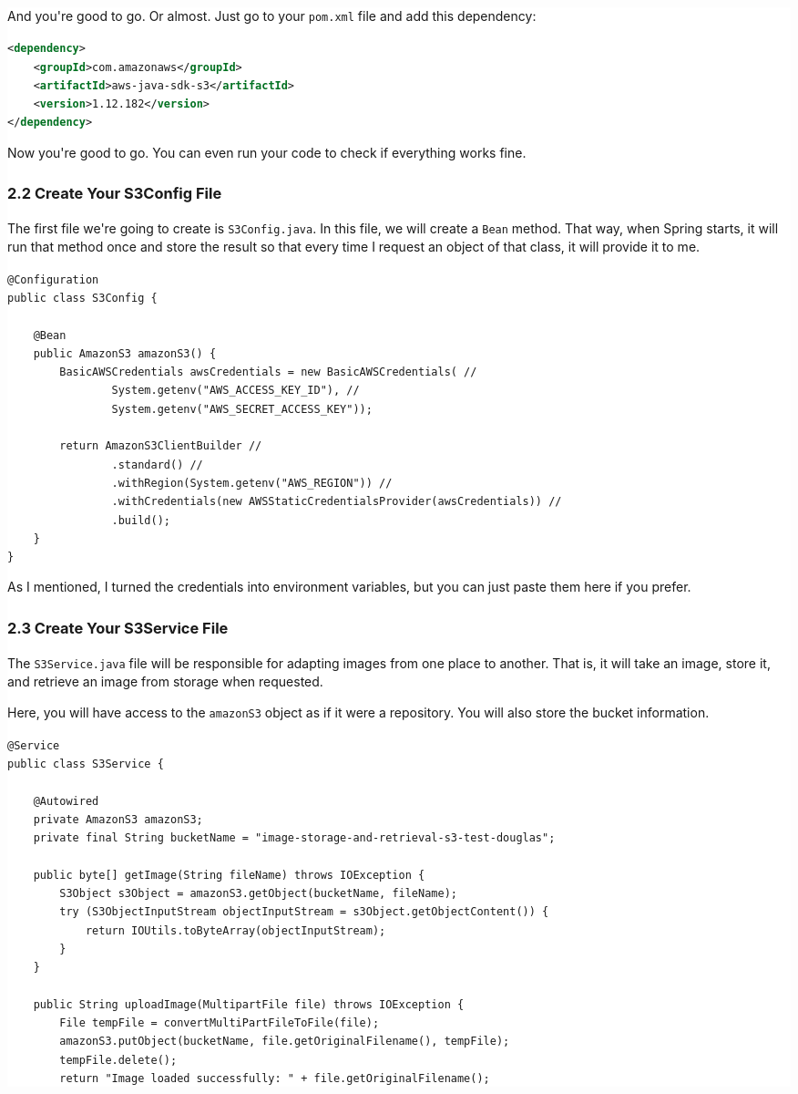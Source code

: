 And you're good to go. Or almost. Just go to your `pom.xml` file and add this dependency:

```xml
<dependency>
    <groupId>com.amazonaws</groupId>
    <artifactId>aws-java-sdk-s3</artifactId>
    <version>1.12.182</version>
</dependency>
```

Now you're good to go. You can even run your code to check if everything works fine.

### 2.2 Create Your S3Config File

The first file we're going to create is `S3Config.java`. In this file, we will create a `Bean` method. That way, when Spring starts, it will run that method once and store the result so that every time I request an object of that class, it will provide it to me.

```
@Configuration
public class S3Config {

    @Bean
    public AmazonS3 amazonS3() {
        BasicAWSCredentials awsCredentials = new BasicAWSCredentials( //
                System.getenv("AWS_ACCESS_KEY_ID"), //
                System.getenv("AWS_SECRET_ACCESS_KEY"));

        return AmazonS3ClientBuilder //
                .standard() //
                .withRegion(System.getenv("AWS_REGION")) //
                .withCredentials(new AWSStaticCredentialsProvider(awsCredentials)) //
                .build();
    }
}
```

As I mentioned, I turned the credentials into environment variables, but you can just paste them here if you prefer.

### 2.3 Create Your S3Service File

The `S3Service.java` file will be responsible for adapting images from one place to another. That is, it will take an image, store it, and retrieve an image from storage when requested.

Here, you will have access to the `amazonS3` object as if it were a repository. You will also store the bucket information.

```
@Service
public class S3Service {

    @Autowired
    private AmazonS3 amazonS3;
    private final String bucketName = "image-storage-and-retrieval-s3-test-douglas";

    public byte[] getImage(String fileName) throws IOException {
        S3Object s3Object = amazonS3.getObject(bucketName, fileName);
        try (S3ObjectInputStream objectInputStream = s3Object.getObjectContent()) {
            return IOUtils.toByteArray(objectInputStream);
        }
    }

    public String uploadImage(MultipartFile file) throws IOException {
        File tempFile = convertMultiPartFileToFile(file);
        amazonS3.putObject(bucketName, file.getOriginalFilename(), tempFile);
        tempFile.delete();
        return "Image loaded successfully: " + file.getOriginalFilename();
```